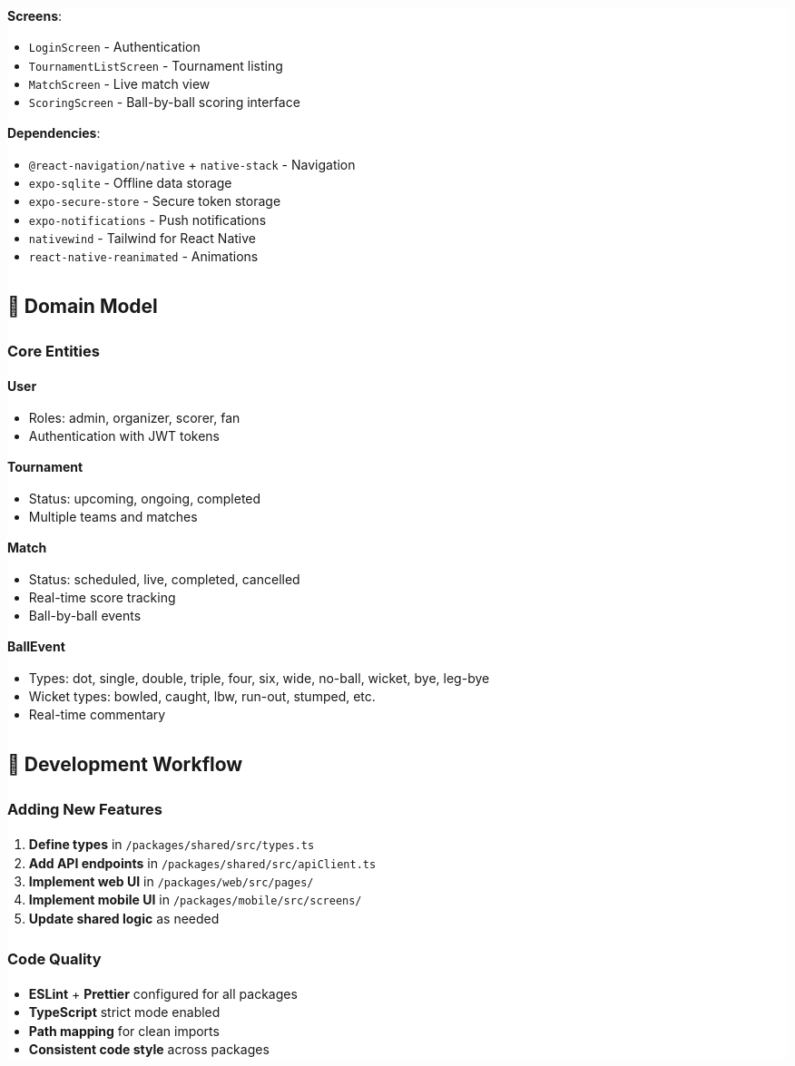 **Screens**:
- `LoginScreen` - Authentication
- `TournamentListScreen` - Tournament listing
- `MatchScreen` - Live match view
- `ScoringScreen` - Ball-by-ball scoring interface

**Dependencies**:
- `@react-navigation/native` + `native-stack` - Navigation
- `expo-sqlite` - Offline data storage
- `expo-secure-store` - Secure token storage
- `expo-notifications` - Push notifications
- `nativewind` - Tailwind for React Native
- `react-native-reanimated` - Animations

## 🏏 Domain Model

### Core Entities

**User**
- Roles: admin, organizer, scorer, fan
- Authentication with JWT tokens

**Tournament**
- Status: upcoming, ongoing, completed
- Multiple teams and matches

**Match**
- Status: scheduled, live, completed, cancelled
- Real-time score tracking
- Ball-by-ball events

**BallEvent**
- Types: dot, single, double, triple, four, six, wide, no-ball, wicket, bye, leg-bye
- Wicket types: bowled, caught, lbw, run-out, stumped, etc.
- Real-time commentary

## 🔧 Development Workflow

### Adding New Features

1. **Define types** in `/packages/shared/src/types.ts`
2. **Add API endpoints** in `/packages/shared/src/apiClient.ts`
3. **Implement web UI** in `/packages/web/src/pages/`
4. **Implement mobile UI** in `/packages/mobile/src/screens/`
5. **Update shared logic** as needed

### Code Quality

- **ESLint** + **Prettier** configured for all packages
- **TypeScript** strict mode enabled
- **Path mapping** for clean imports
- **Consistent code style** across packages
